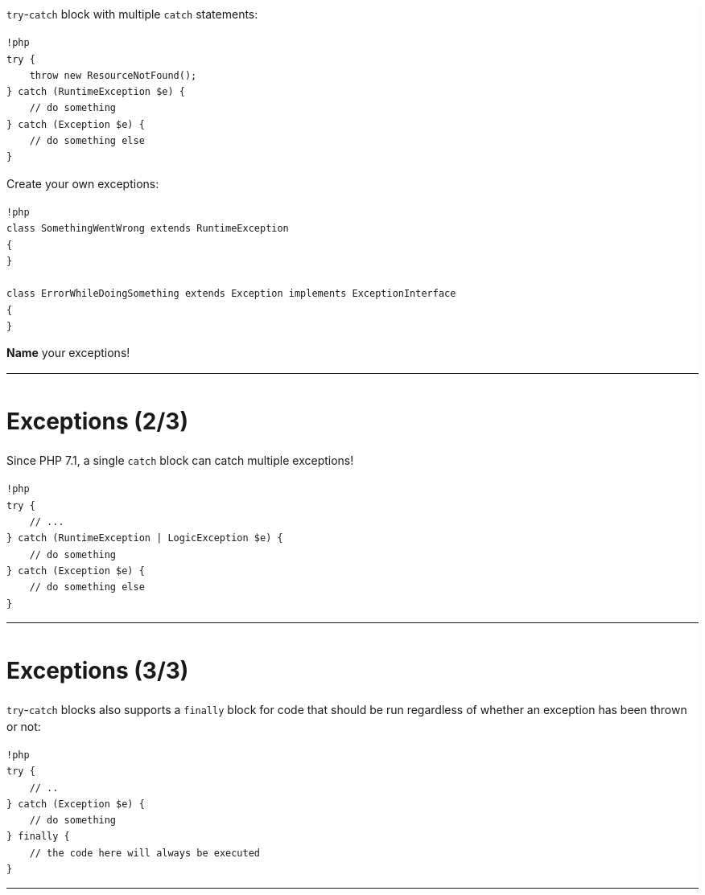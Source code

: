 `try`-`catch` block with multiple `catch` statements:

    !php
    try {
        throw new ResourceNotFound();
    } catch (RuntimeException $e) {
        // do something
    } catch (Exception $e) {
        // do something else
    }

Create your own exceptions:

    !php
    class SomethingWentWrong extends RuntimeException
    {
    }

    class ErrorWhileDoingSomething extends Exception implements ExceptionInterface
    {
    }

**Name** your exceptions!

---

# Exceptions (2/3)

Since PHP 7.1, a single `catch` block can catch multiple exceptions!

    !php
    try {
        // ...
    } catch (RuntimeException | LogicException $e) {
        // do something
    } catch (Exception $e) {
        // do something else
    }

---

# Exceptions (3/3)

`try`-`catch` blocks also supports a `finally` block for code that should be run
regardless of whether an exception has been thrown or not:

    !php
    try {
        // ..
    } catch (Exception $e) {
        // do something
    } finally {
        // the code here will always be executed
    }

---